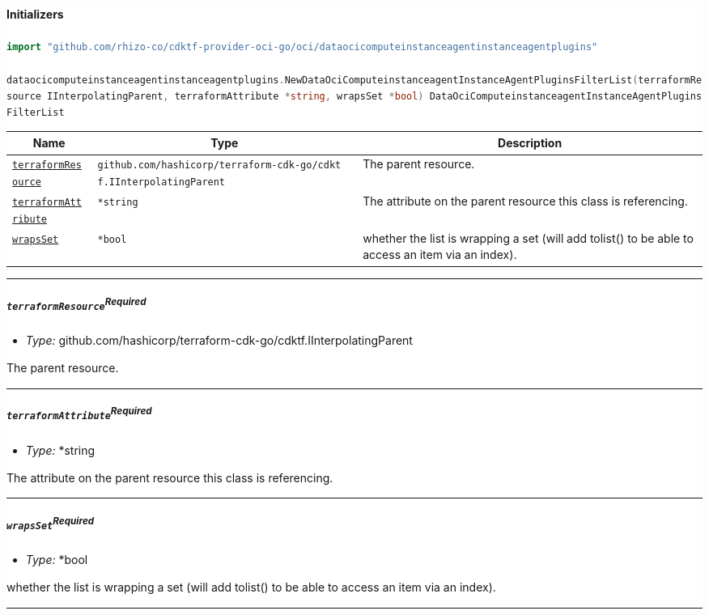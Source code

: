 #### Initializers <a name="Initializers" id="rhizo-co-terraform-provider-oci.dataOciComputeinstanceagentInstanceAgentPlugins.DataOciComputeinstanceagentInstanceAgentPluginsFilterList.Initializer"></a>

```go
import "github.com/rhizo-co/cdktf-provider-oci-go/oci/dataocicomputeinstanceagentinstanceagentplugins"

dataocicomputeinstanceagentinstanceagentplugins.NewDataOciComputeinstanceagentInstanceAgentPluginsFilterList(terraformResource IInterpolatingParent, terraformAttribute *string, wrapsSet *bool) DataOciComputeinstanceagentInstanceAgentPluginsFilterList
```

| **Name** | **Type** | **Description** |
| --- | --- | --- |
| <code><a href="#rhizo-co-terraform-provider-oci.dataOciComputeinstanceagentInstanceAgentPlugins.DataOciComputeinstanceagentInstanceAgentPluginsFilterList.Initializer.parameter.terraformResource">terraformResource</a></code> | <code>github.com/hashicorp/terraform-cdk-go/cdktf.IInterpolatingParent</code> | The parent resource. |
| <code><a href="#rhizo-co-terraform-provider-oci.dataOciComputeinstanceagentInstanceAgentPlugins.DataOciComputeinstanceagentInstanceAgentPluginsFilterList.Initializer.parameter.terraformAttribute">terraformAttribute</a></code> | <code>*string</code> | The attribute on the parent resource this class is referencing. |
| <code><a href="#rhizo-co-terraform-provider-oci.dataOciComputeinstanceagentInstanceAgentPlugins.DataOciComputeinstanceagentInstanceAgentPluginsFilterList.Initializer.parameter.wrapsSet">wrapsSet</a></code> | <code>*bool</code> | whether the list is wrapping a set (will add tolist() to be able to access an item via an index). |

---

##### `terraformResource`<sup>Required</sup> <a name="terraformResource" id="rhizo-co-terraform-provider-oci.dataOciComputeinstanceagentInstanceAgentPlugins.DataOciComputeinstanceagentInstanceAgentPluginsFilterList.Initializer.parameter.terraformResource"></a>

- *Type:* github.com/hashicorp/terraform-cdk-go/cdktf.IInterpolatingParent

The parent resource.

---

##### `terraformAttribute`<sup>Required</sup> <a name="terraformAttribute" id="rhizo-co-terraform-provider-oci.dataOciComputeinstanceagentInstanceAgentPlugins.DataOciComputeinstanceagentInstanceAgentPluginsFilterList.Initializer.parameter.terraformAttribute"></a>

- *Type:* *string

The attribute on the parent resource this class is referencing.

---

##### `wrapsSet`<sup>Required</sup> <a name="wrapsSet" id="rhizo-co-terraform-provider-oci.dataOciComputeinstanceagentInstanceAgentPlugins.DataOciComputeinstanceagentInstanceAgentPluginsFilterList.Initializer.parameter.wrapsSet"></a>

- *Type:* *bool

whether the list is wrapping a set (will add tolist() to be able to access an item via an index).

---